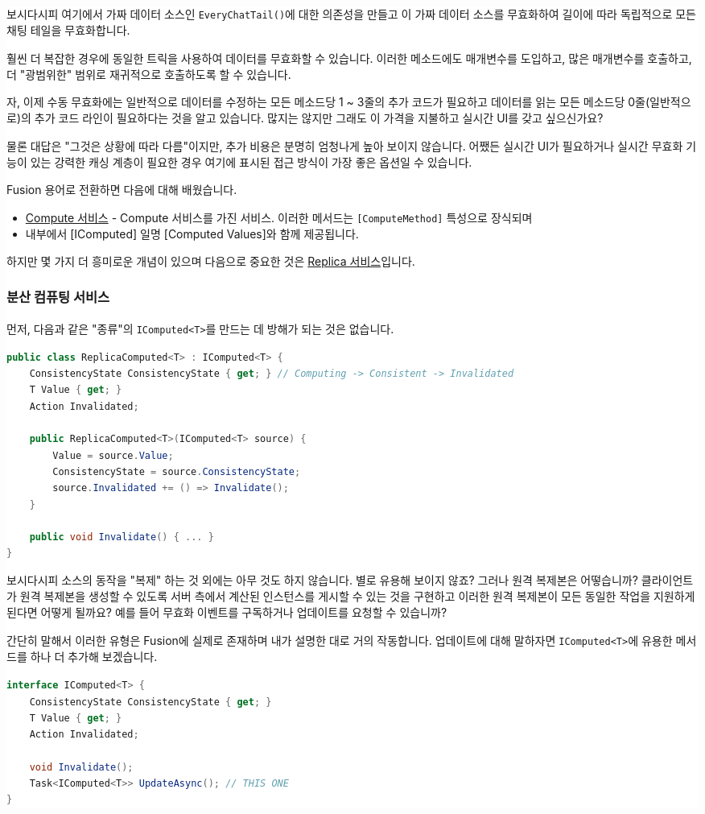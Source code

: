 보시다시피 여기에서 가짜 데이터 소스인 `EveryChatTail()`에 대한 의존성을 만들고 이 가짜 데이터 소스를 무효화하여 길이에 따라 독립적으로 모든 채팅 테일을 무효화합니다.

훨씬 더 복잡한 경우에 동일한 트릭을 사용하여 데이터를 무효화할 수 있습니다. 이러한 메소드에도 매개변수를 도입하고, 많은 매개변수를 호출하고, 더 "광범위한" 범위로 재귀적으로 호출하도록 할 수 있습니다.

자, 이제 수동 무효화에는 일반적으로 데이터를 수정하는 모든 메소드당 1 ~ 3줄의 추가 코드가 필요하고 데이터를 읽는 모든 메소드당 0줄(일반적으로)의 추가 코드 라인이 필요하다는 것을 알고 있습니다. 많지는 않지만 그래도 이 가격을 지불하고 실시간 UI를 갖고 싶으신가요?

물론 대답은 "그것은 상황에 따라 다름"이지만, 추가 비용은 분명히 엄청나게 높아 보이지 않습니다. 어쨌든 실시간 UI가 필요하거나 실시간 무효화 기능이 있는 강력한 캐싱 계층이 필요한 경우 여기에 표시된 접근 방식이 가장 좋은 옵션일 수 있습니다.

Fusion 용어로 전환하면 다음에 대해 배웠습니다.
- [Compute 서비스](https://github.com/servicetitan/Stl.Fusion.Samples/blob/master/docs/tutorial/Part01.md) - Compute 서비스를 가진 서비스. 이러한 메서드는 `[ComputeMethod]` 특성으로 장식되며
- 내부에서 [IComputed] 일명 [Computed Values]와 함께 제공됩니다.

하지만 몇 가지 더 흥미로운 개념이 있으며 다음으로 중요한 것은 [Replica 서비스](https://github.com/servicetitan/Stl.Fusion.Samples/blob/master/docs/tutorial/Part04.md)입니다.


### 분산 컴퓨팅 서비스

먼저, 다음과 같은 "종류"의 `IComputed<T>`를 만드는 데 방해가 되는 것은 없습니다.

```csharp
public class ReplicaComputed<T> : IComputed<T> {
    ConsistencyState ConsistencyState { get; } // Computing -> Consistent -> Invalidated
    T Value { get; }
    Action Invalidated;
    
    public ReplicaComputed<T>(IComputed<T> source) {
        Value = source.Value;
        ConsistencyState = source.ConsistencyState;
        source.Invalidated += () => Invalidate();
    } 

    public void Invalidate() { ... }
}
```

보시다시피 소스의 동작을 "복제" 하는 것 외에는 아무 것도 하지 않습니다. 별로 유용해 보이지 않죠? 그러나 원격 복제본은 어떻습니까? 클라이언트가 원격 복제본을 생성할 수 있도록 서버 측에서 계산된 인스턴스를 게시할 수 있는 것을 구현하고 이러한 원격 복제본이 모든 동일한 작업을 지원하게 된다면 어떻게 될까요? 예를 들어 무효화 이벤트를 구독하거나 업데이트를 요청할 수 있습니까?

간단히 말해서 이러한 유형은 Fusion에 실제로 존재하며 내가 설명한 대로 거의 작동합니다. 업데이트에 대해 말하자면 `IComputed<T>`에 유용한 메서드를 하나 더 추가해 보겠습니다.

```csharp
interface IComputed<T> {
    ConsistencyState ConsistencyState { get; }
    T Value { get; }
    Action Invalidated; 
    
    void Invalidate();
    Task<IComputed<T>> UpdateAsync(); // THIS ONE
}
```
